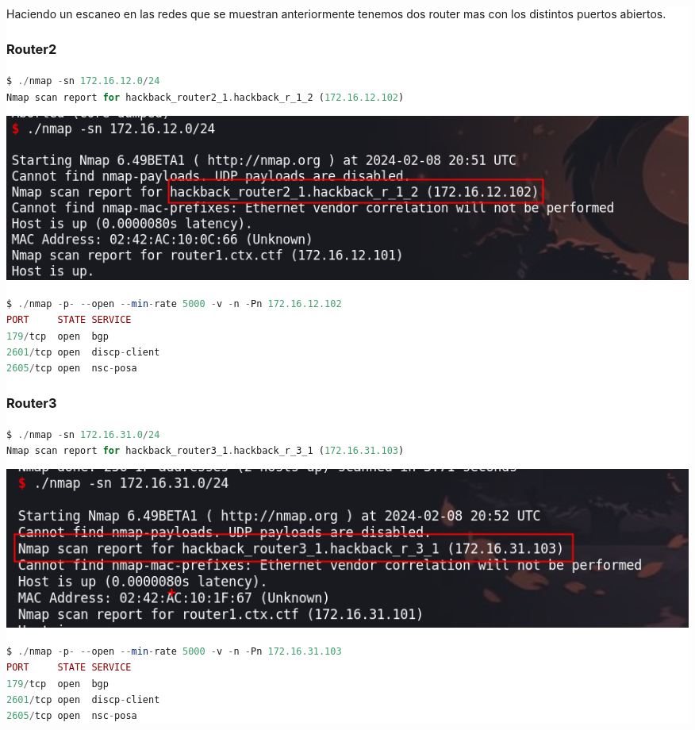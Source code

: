 Haciendo un escaneo en las redes que se muestran anteriormente tenemos dos router mas con los distintos puertos abiertos.
### Router2

```php
$ ./nmap -sn 172.16.12.0/24
Nmap scan report for hackback_router2_1.hackback_r_1_2 (172.16.12.102)
```

![20240208160200.png](20240208160200.png)

```php
$ ./nmap -p- --open --min-rate 5000 -v -n -Pn 172.16.12.102
PORT     STATE SERVICE
179/tcp  open  bgp
2601/tcp open  discp-client
2605/tcp open  nsc-posa

```

### Router3

```php
$ ./nmap -sn 172.16.31.0/24
Nmap scan report for hackback_router3_1.hackback_r_3_1 (172.16.31.103)
```

![20240208160243.png](20240208160243.png)

```php
$ ./nmap -p- --open --min-rate 5000 -v -n -Pn 172.16.31.103
PORT     STATE SERVICE
179/tcp  open  bgp
2601/tcp open  discp-client
2605/tcp open  nsc-posa
```
